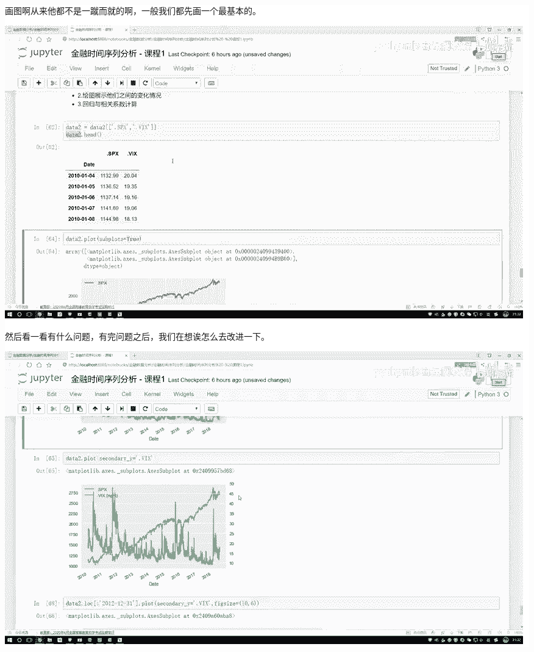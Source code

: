 画图啊从来他都不是一蹴而就的啊，一般我们都先画一个最基本的。

![](img/f5d41b7febc83485213d4263af2f29df_55.png)

然后看一看有什么问题，有完问题之后，我们在想诶怎么去改进一下。

![](img/f5d41b7febc83485213d4263af2f29df_57.png)

